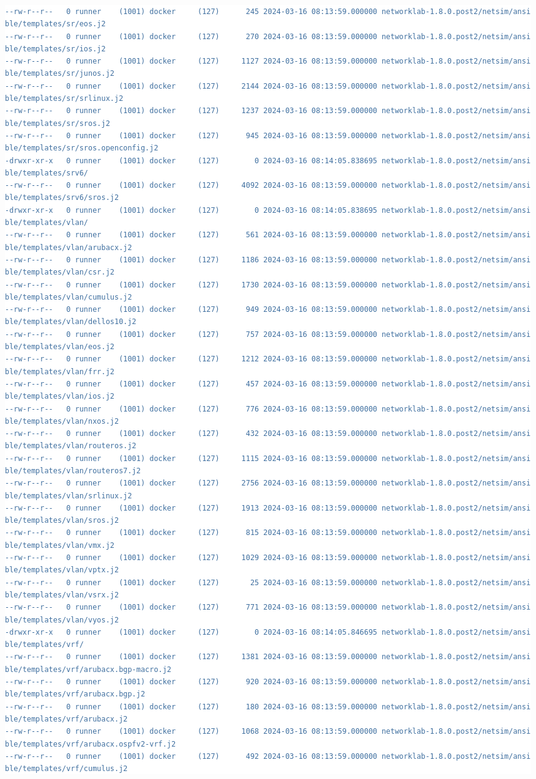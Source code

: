 ```diff
--rw-r--r--   0 runner    (1001) docker     (127)      245 2024-03-16 08:13:59.000000 networklab-1.8.0.post2/netsim/ansible/templates/sr/eos.j2
--rw-r--r--   0 runner    (1001) docker     (127)      270 2024-03-16 08:13:59.000000 networklab-1.8.0.post2/netsim/ansible/templates/sr/ios.j2
--rw-r--r--   0 runner    (1001) docker     (127)     1127 2024-03-16 08:13:59.000000 networklab-1.8.0.post2/netsim/ansible/templates/sr/junos.j2
--rw-r--r--   0 runner    (1001) docker     (127)     2144 2024-03-16 08:13:59.000000 networklab-1.8.0.post2/netsim/ansible/templates/sr/srlinux.j2
--rw-r--r--   0 runner    (1001) docker     (127)     1237 2024-03-16 08:13:59.000000 networklab-1.8.0.post2/netsim/ansible/templates/sr/sros.j2
--rw-r--r--   0 runner    (1001) docker     (127)      945 2024-03-16 08:13:59.000000 networklab-1.8.0.post2/netsim/ansible/templates/sr/sros.openconfig.j2
-drwxr-xr-x   0 runner    (1001) docker     (127)        0 2024-03-16 08:14:05.838695 networklab-1.8.0.post2/netsim/ansible/templates/srv6/
--rw-r--r--   0 runner    (1001) docker     (127)     4092 2024-03-16 08:13:59.000000 networklab-1.8.0.post2/netsim/ansible/templates/srv6/sros.j2
-drwxr-xr-x   0 runner    (1001) docker     (127)        0 2024-03-16 08:14:05.838695 networklab-1.8.0.post2/netsim/ansible/templates/vlan/
--rw-r--r--   0 runner    (1001) docker     (127)      561 2024-03-16 08:13:59.000000 networklab-1.8.0.post2/netsim/ansible/templates/vlan/arubacx.j2
--rw-r--r--   0 runner    (1001) docker     (127)     1186 2024-03-16 08:13:59.000000 networklab-1.8.0.post2/netsim/ansible/templates/vlan/csr.j2
--rw-r--r--   0 runner    (1001) docker     (127)     1730 2024-03-16 08:13:59.000000 networklab-1.8.0.post2/netsim/ansible/templates/vlan/cumulus.j2
--rw-r--r--   0 runner    (1001) docker     (127)      949 2024-03-16 08:13:59.000000 networklab-1.8.0.post2/netsim/ansible/templates/vlan/dellos10.j2
--rw-r--r--   0 runner    (1001) docker     (127)      757 2024-03-16 08:13:59.000000 networklab-1.8.0.post2/netsim/ansible/templates/vlan/eos.j2
--rw-r--r--   0 runner    (1001) docker     (127)     1212 2024-03-16 08:13:59.000000 networklab-1.8.0.post2/netsim/ansible/templates/vlan/frr.j2
--rw-r--r--   0 runner    (1001) docker     (127)      457 2024-03-16 08:13:59.000000 networklab-1.8.0.post2/netsim/ansible/templates/vlan/ios.j2
--rw-r--r--   0 runner    (1001) docker     (127)      776 2024-03-16 08:13:59.000000 networklab-1.8.0.post2/netsim/ansible/templates/vlan/nxos.j2
--rw-r--r--   0 runner    (1001) docker     (127)      432 2024-03-16 08:13:59.000000 networklab-1.8.0.post2/netsim/ansible/templates/vlan/routeros.j2
--rw-r--r--   0 runner    (1001) docker     (127)     1115 2024-03-16 08:13:59.000000 networklab-1.8.0.post2/netsim/ansible/templates/vlan/routeros7.j2
--rw-r--r--   0 runner    (1001) docker     (127)     2756 2024-03-16 08:13:59.000000 networklab-1.8.0.post2/netsim/ansible/templates/vlan/srlinux.j2
--rw-r--r--   0 runner    (1001) docker     (127)     1913 2024-03-16 08:13:59.000000 networklab-1.8.0.post2/netsim/ansible/templates/vlan/sros.j2
--rw-r--r--   0 runner    (1001) docker     (127)      815 2024-03-16 08:13:59.000000 networklab-1.8.0.post2/netsim/ansible/templates/vlan/vmx.j2
--rw-r--r--   0 runner    (1001) docker     (127)     1029 2024-03-16 08:13:59.000000 networklab-1.8.0.post2/netsim/ansible/templates/vlan/vptx.j2
--rw-r--r--   0 runner    (1001) docker     (127)       25 2024-03-16 08:13:59.000000 networklab-1.8.0.post2/netsim/ansible/templates/vlan/vsrx.j2
--rw-r--r--   0 runner    (1001) docker     (127)      771 2024-03-16 08:13:59.000000 networklab-1.8.0.post2/netsim/ansible/templates/vlan/vyos.j2
-drwxr-xr-x   0 runner    (1001) docker     (127)        0 2024-03-16 08:14:05.846695 networklab-1.8.0.post2/netsim/ansible/templates/vrf/
--rw-r--r--   0 runner    (1001) docker     (127)     1381 2024-03-16 08:13:59.000000 networklab-1.8.0.post2/netsim/ansible/templates/vrf/arubacx.bgp-macro.j2
--rw-r--r--   0 runner    (1001) docker     (127)      920 2024-03-16 08:13:59.000000 networklab-1.8.0.post2/netsim/ansible/templates/vrf/arubacx.bgp.j2
--rw-r--r--   0 runner    (1001) docker     (127)      180 2024-03-16 08:13:59.000000 networklab-1.8.0.post2/netsim/ansible/templates/vrf/arubacx.j2
--rw-r--r--   0 runner    (1001) docker     (127)     1068 2024-03-16 08:13:59.000000 networklab-1.8.0.post2/netsim/ansible/templates/vrf/arubacx.ospfv2-vrf.j2
--rw-r--r--   0 runner    (1001) docker     (127)      492 2024-03-16 08:13:59.000000 networklab-1.8.0.post2/netsim/ansible/templates/vrf/cumulus.j2
```